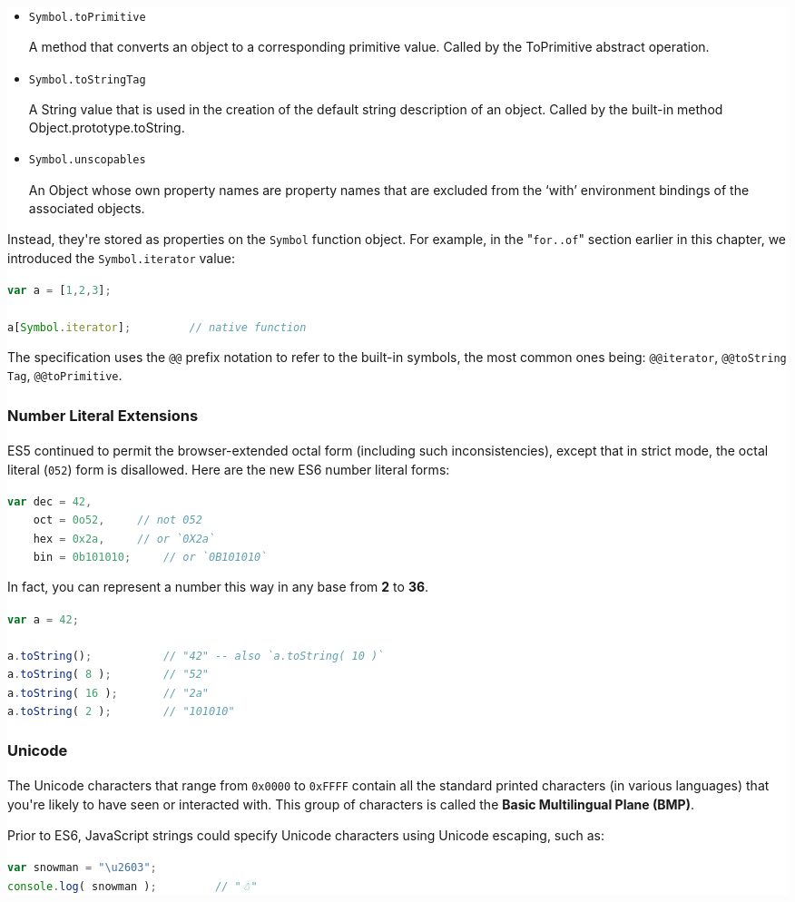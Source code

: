 * `Symbol.toPrimitive`
	
	A method that converts an object to a corresponding primitive value. Called by the ToPrimitive abstract operation.

* `Symbol.toStringTag`
	
	A String value that is used in the creation of the default string description of an object. Called by the built-in method Object.prototype.toString.

* `Symbol.unscopables`
	
	An Object whose own property names are property names that are excluded from the ‘with’ environment bindings of the associated objects.

Instead, they're stored as properties on the `Symbol` function object. For example, in the "`for..of`" section earlier in this chapter, we introduced the `Symbol.iterator` value:
```javascript
var a = [1,2,3];

a[Symbol.iterator];			// native function
```

The specification uses the `@@` prefix notation to refer to the built-in symbols, the most common ones being: `@@iterator`, `@@toStringTag`, `@@toPrimitive`.

### Number Literal Extensions
ES5 continued to permit the browser-extended octal form (including such inconsistencies), except that in strict mode, the octal literal (`052`) form is disallowed.
Here are the new ES6 number literal forms:
```javascript
var dec = 42,
	oct = 0o52,		// not 052
	hex = 0x2a,		// or `0X2a`
	bin = 0b101010;		// or `0B101010`
```
In fact, you can represent a number this way in any base from __2__ to __36__.
```javascript
var a = 42;

a.toString();			// "42" -- also `a.toString( 10 )`
a.toString( 8 );		// "52"
a.toString( 16 );		// "2a"
a.toString( 2 );		// "101010"
```

### Unicode
The Unicode characters that range from `0x0000` to `0xFFFF` contain all the standard printed characters (in various languages) that you're likely to have seen or interacted with. This group of characters is called the __Basic Multilingual Plane (BMP)__.

Prior to ES6, JavaScript strings could specify Unicode characters using Unicode escaping, such as:
```javascript
var snowman = "\u2603";
console.log( snowman );			// "☃"
```
